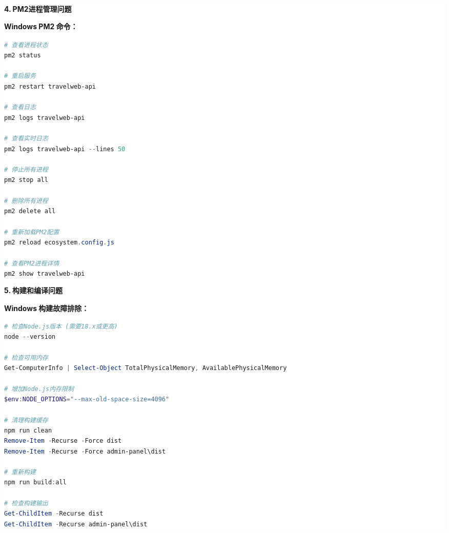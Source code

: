 **4. PM2进程管理问题**

**Windows PM2 命令：**
```powershell
# 查看进程状态
pm2 status

# 重启服务
pm2 restart travelweb-api

# 查看日志
pm2 logs travelweb-api

# 查看实时日志
pm2 logs travelweb-api --lines 50

# 停止所有进程
pm2 stop all

# 删除所有进程
pm2 delete all

# 重新加载PM2配置
pm2 reload ecosystem.config.js

# 查看PM2进程详情
pm2 show travelweb-api
```

**5. 构建和编译问题**

**Windows 构建故障排除：**
```powershell
# 检查Node.js版本 (需要18.x或更高)
node --version

# 检查可用内存
Get-ComputerInfo | Select-Object TotalPhysicalMemory, AvailablePhysicalMemory

# 增加Node.js内存限制
$env:NODE_OPTIONS="--max-old-space-size=4096"

# 清理构建缓存
npm run clean
Remove-Item -Recurse -Force dist
Remove-Item -Recurse -Force admin-panel\dist

# 重新构建
npm run build:all

# 检查构建输出
Get-ChildItem -Recurse dist
Get-ChildItem -Recurse admin-panel\dist
```

